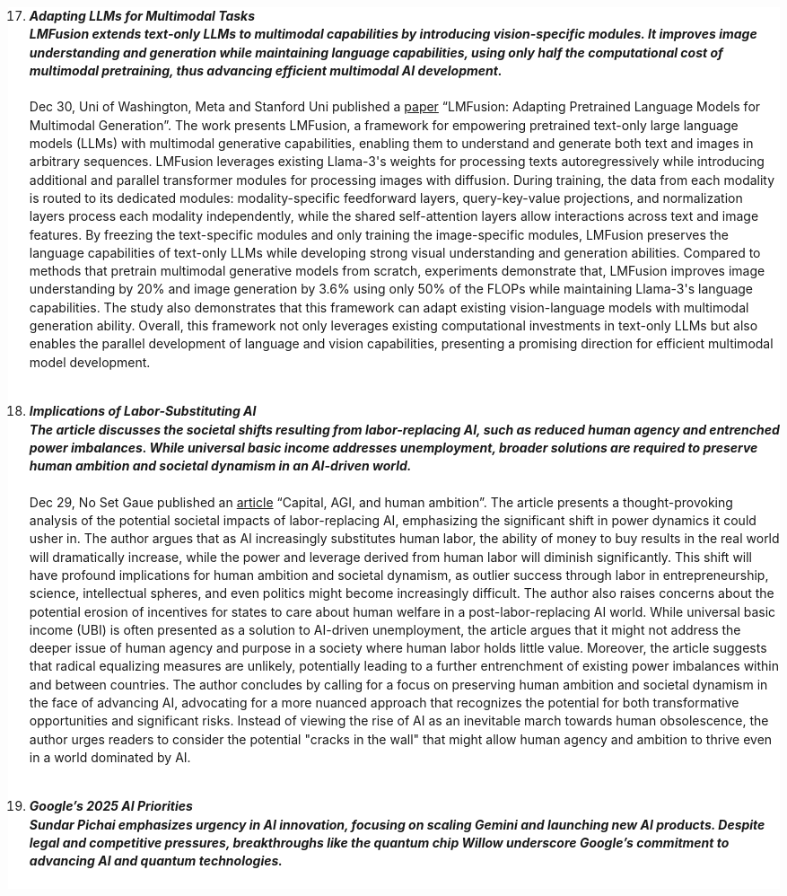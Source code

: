 17. ***Adapting LLMs for Multimodal Tasks <br>
LMFusion extends text-only LLMs to multimodal capabilities by introducing vision-specific modules. It improves image understanding and generation while maintaining language capabilities, using only half the computational cost of multimodal pretraining, thus advancing efficient multimodal AI development.*** <br> <br>
    Dec 30, Uni of Washington, Meta and Stanford Uni published a [paper](https://arxiv.org/pdf/2412.15188) “LMFusion: Adapting Pretrained Language Models for Multimodal Generation”. The work presents LMFusion, a framework for empowering pretrained text-only large language models (LLMs) with multimodal generative capabilities, enabling them to understand and generate both text and images in arbitrary sequences. LMFusion leverages existing Llama-3's weights for processing texts autoregressively while introducing additional and parallel transformer modules for processing images with diffusion. During training, the data from each modality is routed to its dedicated modules: modality-specific feedforward layers, query-key-value projections, and normalization layers process each modality independently, while the shared self-attention layers allow interactions across text and image features. By freezing the text-specific modules and only training the image-specific modules, LMFusion preserves the language capabilities of text-only LLMs while developing strong visual understanding and generation abilities. Compared to methods that pretrain multimodal generative models from scratch, experiments demonstrate that, LMFusion improves image understanding by 20% and image generation by 3.6% using only 50% of the FLOPs while maintaining Llama-3's language capabilities. The study also demonstrates that this framework can adapt existing vision-language models with multimodal generation ability. Overall, this framework not only leverages existing computational investments in text-only LLMs but also enables the parallel development of language and vision capabilities, presenting a promising direction for efficient multimodal model development. <br> <br>

19. ***Implications of Labor-Substituting AI <br>
The article discusses the societal shifts resulting from labor-replacing AI, such as reduced human agency and entrenched power imbalances. While universal basic income addresses unemployment, broader solutions are required to preserve human ambition and societal dynamism in an AI-driven world.*** <br> <br>
    Dec 29, No Set Gaue published an [article](https://nosetgauge.substack.com/p/capital-agi-and-human-ambition) “Capital, AGI, and human ambition”. The article presents a thought-provoking analysis of the potential societal impacts of labor-replacing AI, emphasizing the significant shift in power dynamics it could usher in. The author argues that as AI increasingly substitutes human labor, the ability of money to buy results in the real world will dramatically increase, while the power and leverage derived from human labor will diminish significantly. This shift will have profound implications for human ambition and societal dynamism, as outlier success through labor in entrepreneurship, science, intellectual spheres, and even politics might become increasingly difficult. The author also raises concerns about the potential erosion of incentives for states to care about human welfare in a post-labor-replacing AI world. While universal basic income (UBI) is often presented as a solution to AI-driven unemployment, the article argues that it might not address the deeper issue of human agency and purpose in a society where human labor holds little value. Moreover, the article suggests that radical equalizing measures are unlikely, potentially leading to a further entrenchment of existing power imbalances within and between countries. The author concludes by calling for a focus on preserving human ambition and societal dynamism in the face of advancing AI, advocating for a more nuanced approach that recognizes the potential for both transformative opportunities and significant risks. Instead of viewing the rise of AI as an inevitable march towards human obsolescence, the author urges readers to consider the potential "cracks in the wall" that might allow human agency and ambition to thrive even in a world dominated by AI. <br> <br>

21. ***Google’s 2025 AI Priorities <br>
Sundar Pichai emphasizes urgency in AI innovation, focusing on scaling Gemini and launching new AI products. Despite legal and competitive pressures, breakthroughs like the quantum chip Willow underscore Google’s commitment to advancing AI and quantum technologies.*** <br> <br>